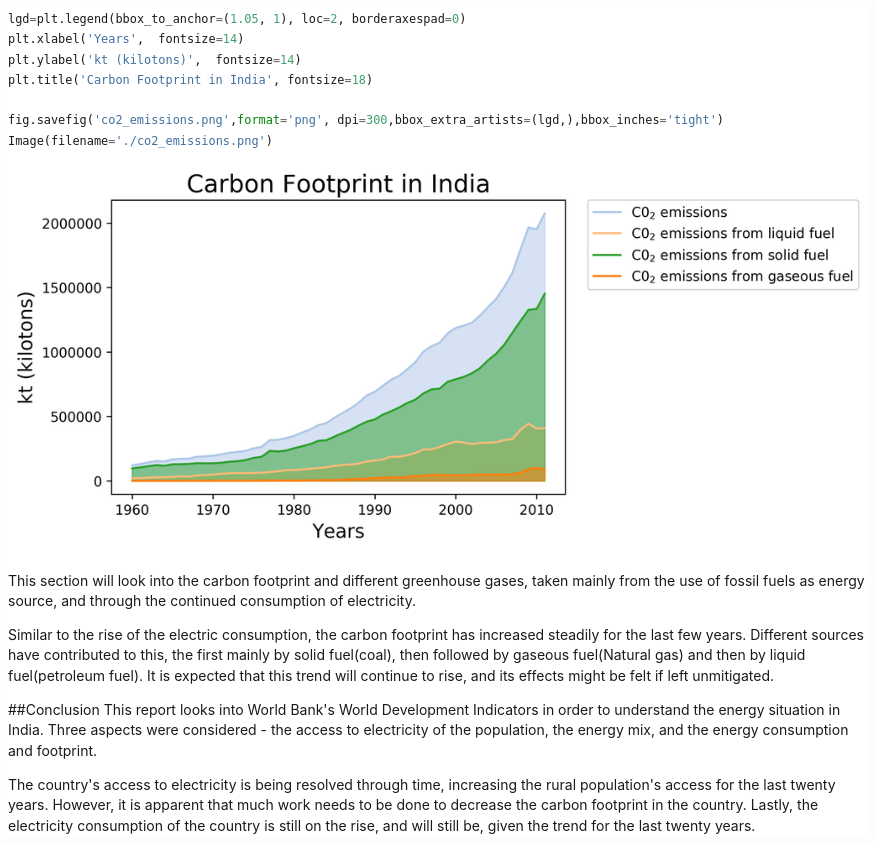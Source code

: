 ```python
lgd=plt.legend(bbox_to_anchor=(1.05, 1), loc=2, borderaxespad=0)
plt.xlabel('Years',  fontsize=14)
plt.ylabel('kt (kilotons)',  fontsize=14)
plt.title('Carbon Footprint in India', fontsize=18)

fig.savefig('co2_emissions.png',format='png', dpi=300,bbox_extra_artists=(lgd,),bbox_inches='tight')
Image(filename='./co2_emissions.png')
```




![png](output_32_0.png)



This section will look into the carbon footprint and different greenhouse gases, taken mainly
from the use of fossil fuels as energy source, and through the continued consumption of electricity.

Similar to the rise of the electric consumption, the carbon footprint has increased steadily for the last few years. Different sources have contributed to this, the first mainly by solid fuel(coal), then followed by gaseous fuel(Natural gas) and then by liquid fuel(petroleum fuel). It is expected that this trend will continue to rise, and its effects might be felt if left unmitigated.

##Conclusion
This report looks into World Bank's World Development Indicators in order to understand the energy situation in India. Three aspects were considered - the access to electricity of the population, the energy mix, and the energy consumption and footprint.

The country's access to electricity is being resolved through time, increasing the rural population's access for the last twenty years. However, it is apparent that much work needs to be done to decrease the carbon footprint in the country. Lastly, the electricity consumption of the country is still on the rise, and will still be, given the trend for the last twenty years.
